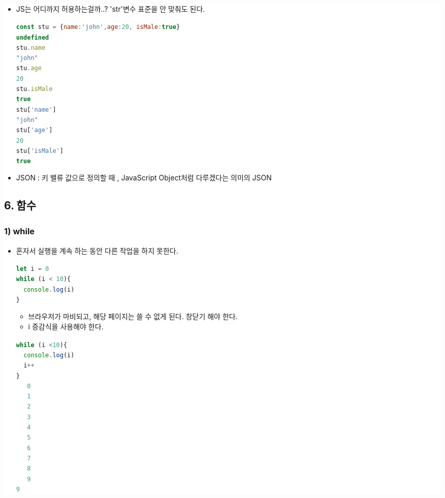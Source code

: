 - JS는 어디까지 허용하는걸까..?  'str'변수 표준을 안 맞춰도 된다. 

  ``` javascript
  const stu = {name:'john',age:20, isMale:true}
  undefined
  stu.name
  "john"
  stu.age
  20
  stu.isMale
  true
  stu['name']
  "john"
  stu['age']
  20
  stu['isMale']
  true
  ```



- JSON : 키 밸류 값으로 정의할 때 , JavaScript Object처럼 다루겠다는 의미의 JSON 



##  6. 함수 

###  1) while 

- 혼자서 실행을 계속 하는 동안 다른 작업을 하지 못한다. 

  ``` javascript
  let i = 0 
  while (i < 10){
    console.log(i)
  }
  ```

  - 브라우저가 마비되고, 해당 페이지는 쓸 수 없게 된다. 창닫기 해야 한다. 
  - i 증감식을 사용해야 한다. 

  ``` javascript
  while (i <10){
  	console.log(i)
  	i++
  }
     0
     1
     2
     3
     4
     5
     6
     7
     8
     9
  9
  ```
